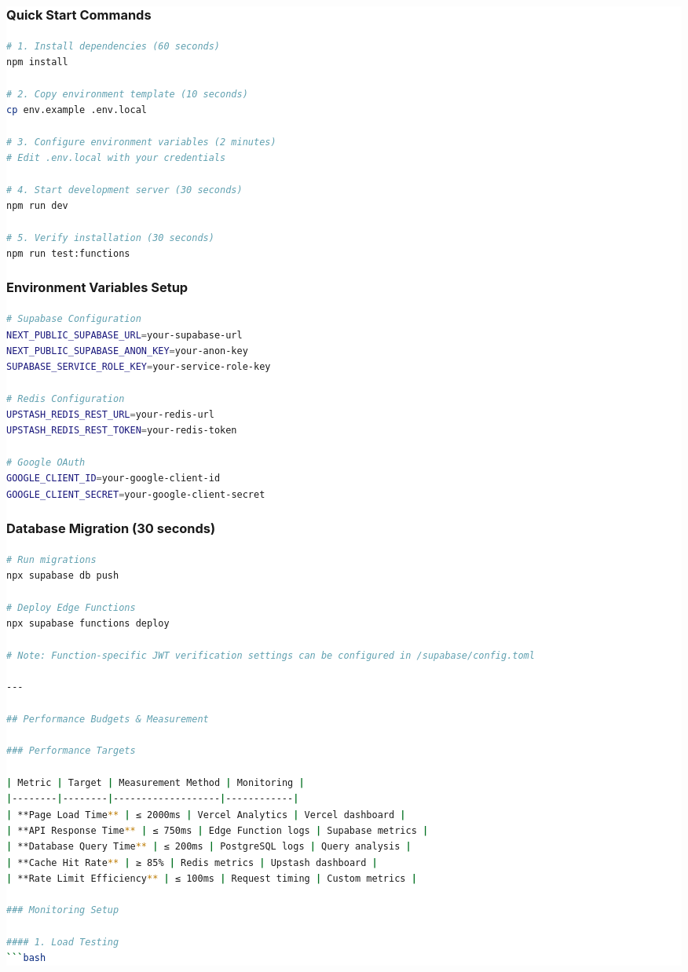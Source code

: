 ### Quick Start Commands

```bash
# 1. Install dependencies (60 seconds)
npm install

# 2. Copy environment template (10 seconds)
cp env.example .env.local

# 3. Configure environment variables (2 minutes)
# Edit .env.local with your credentials

# 4. Start development server (30 seconds)
npm run dev

# 5. Verify installation (30 seconds)
npm run test:functions
```

### Environment Variables Setup

```bash
# Supabase Configuration
NEXT_PUBLIC_SUPABASE_URL=your-supabase-url
NEXT_PUBLIC_SUPABASE_ANON_KEY=your-anon-key
SUPABASE_SERVICE_ROLE_KEY=your-service-role-key

# Redis Configuration
UPSTASH_REDIS_REST_URL=your-redis-url
UPSTASH_REDIS_REST_TOKEN=your-redis-token

# Google OAuth
GOOGLE_CLIENT_ID=your-google-client-id
GOOGLE_CLIENT_SECRET=your-google-client-secret
```

### Database Migration (30 seconds)

```bash
# Run migrations
npx supabase db push

# Deploy Edge Functions
npx supabase functions deploy

# Note: Function-specific JWT verification settings can be configured in /supabase/config.toml

---

## Performance Budgets & Measurement

### Performance Targets

| Metric | Target | Measurement Method | Monitoring |
|--------|--------|-------------------|------------|
| **Page Load Time** | ≤ 2000ms | Vercel Analytics | Vercel dashboard |
| **API Response Time** | ≤ 750ms | Edge Function logs | Supabase metrics |
| **Database Query Time** | ≤ 200ms | PostgreSQL logs | Query analysis |
| **Cache Hit Rate** | ≥ 85% | Redis metrics | Upstash dashboard |
| **Rate Limit Efficiency** | ≤ 100ms | Request timing | Custom metrics |

### Monitoring Setup

#### 1. Load Testing
```bash
```